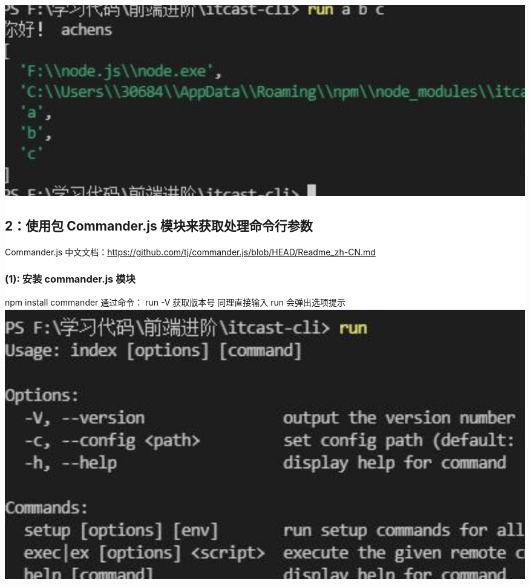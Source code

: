 <img src=".\public\images\1749521277260.jpg">

## 2：使用包 Commander.js 模块来获取处理命令行参数

Commander.js 中文文档：https://github.com/tj/commander.js/blob/HEAD/Readme_zh-CN.md

### (1): 安装 commander.js 模块

npm install commander
通过命令： run -V 获取版本号
同理直接输入 run 会弹出选项提示
<img src=".\public\images\1749523049895.jpg">
